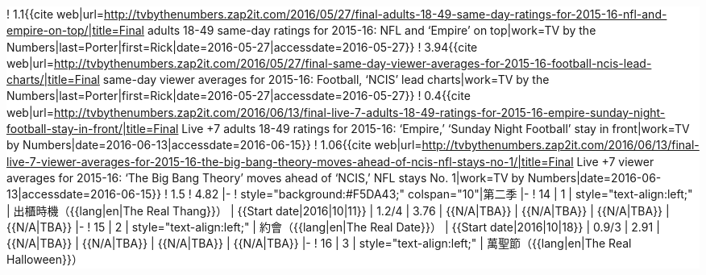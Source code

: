 ! 1.1<ref>{{cite web|url=http://tvbythenumbers.zap2it.com/2016/05/27/final-adults-18-49-same-day-ratings-for-2015-16-nfl-and-empire-on-top/|title=Final adults 18-49 same-day ratings for 2015-16: NFL and ‘Empire’ on top|work=TV by the Numbers|last=Porter|first=Rick|date=2016-05-27|accessdate=2016-05-27}}</ref>
! 3.94<ref>{{cite web|url=http://tvbythenumbers.zap2it.com/2016/05/27/final-same-day-viewer-averages-for-2015-16-football-ncis-lead-charts/|title=Final same-day viewer averages for 2015-16: Football, ‘NCIS’ lead charts|work=TV by the Numbers|last=Porter|first=Rick|date=2016-05-27|accessdate=2016-05-27}}</ref>
! 0.4<ref name="S1-18+49-L+7">{{cite web|url=http://tvbythenumbers.zap2it.com/2016/06/13/final-live-7-adults-18-49-ratings-for-2015-16-empire-sunday-night-football-stay-in-front/|title=Final Live +7 adults 18-49 ratings for 2015-16: ‘Empire,’ ‘Sunday Night Football’ stay in front|work=TV by Numbers|date=2016-06-13|accessdate=2016-06-15}}</ref>
! 1.06<ref name="S1TotalL+7">{{cite web|url=http://tvbythenumbers.zap2it.com/2016/06/13/final-live-7-viewer-averages-for-2015-16-the-big-bang-theory-moves-ahead-of-ncis-nfl-stays-no-1/|title=Final Live +7 viewer averages for 2015-16: ‘The Big Bang Theory’ moves ahead of ‘NCIS,’ NFL stays No. 1|work=TV by Numbers|date=2016-06-13|accessdate=2016-06-15}}</ref>
! 1.5<ref name="S1-18+49-L+7"/>
! 4.82<ref name="S1TotalL+7"/>
|-
! style="background:#F5DA43;" colspan="10"|第二季
|-
! 14
| 1
| style="text-align:left;" | 出櫃時機（{{lang|en|The Real Thang}}）
| {{Start date|2016|10|11}}
| 1.2/4
| 3.76<ref name="2.01"/>
| {{N/A|TBA}}
| {{N/A|TBA}}
| {{N/A|TBA}}
| {{N/A|TBA}}
|-
! 15
| 2
| style="text-align:left;" | 約會（{{lang|en|The Real Date}}）
| {{Start date|2016|10|18}}
| 0.9/3
| 2.91<ref name="2.02"/>
| {{N/A|TBA}}
| {{N/A|TBA}}
| {{N/A|TBA}}
| {{N/A|TBA}}
|-
! 16
| 3
| style="text-align:left;" | 萬聖節（{{lang|en|The Real Halloween}}）